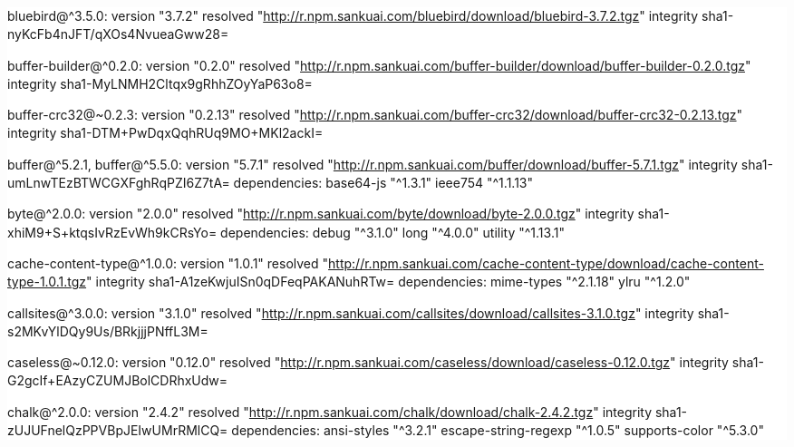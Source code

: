 bluebird@^3.5.0:
  version "3.7.2"
  resolved "http://r.npm.sankuai.com/bluebird/download/bluebird-3.7.2.tgz"
  integrity sha1-nyKcFb4nJFT/qXOs4NvueaGww28=

buffer-builder@^0.2.0:
  version "0.2.0"
  resolved "http://r.npm.sankuai.com/buffer-builder/download/buffer-builder-0.2.0.tgz"
  integrity sha1-MyLNMH2Cltqx9gRhhZOyYaP63o8=

buffer-crc32@~0.2.3:
  version "0.2.13"
  resolved "http://r.npm.sankuai.com/buffer-crc32/download/buffer-crc32-0.2.13.tgz"
  integrity sha1-DTM+PwDqxQqhRUq9MO+MKl2ackI=

buffer@^5.2.1, buffer@^5.5.0:
  version "5.7.1"
  resolved "http://r.npm.sankuai.com/buffer/download/buffer-5.7.1.tgz"
  integrity sha1-umLnwTEzBTWCGXFghRqPZI6Z7tA=
  dependencies:
    base64-js "^1.3.1"
    ieee754 "^1.1.13"

byte@^2.0.0:
  version "2.0.0"
  resolved "http://r.npm.sankuai.com/byte/download/byte-2.0.0.tgz"
  integrity sha1-xhiM9+S+ktqsIvRzEvWh9kCRsYo=
  dependencies:
    debug "^3.1.0"
    long "^4.0.0"
    utility "^1.13.1"

cache-content-type@^1.0.0:
  version "1.0.1"
  resolved "http://r.npm.sankuai.com/cache-content-type/download/cache-content-type-1.0.1.tgz"
  integrity sha1-A1zeKwjuISn0qDFeqPAKANuhRTw=
  dependencies:
    mime-types "^2.1.18"
    ylru "^1.2.0"

callsites@^3.0.0:
  version "3.1.0"
  resolved "http://r.npm.sankuai.com/callsites/download/callsites-3.1.0.tgz"
  integrity sha1-s2MKvYlDQy9Us/BRkjjjPNffL3M=

caseless@~0.12.0:
  version "0.12.0"
  resolved "http://r.npm.sankuai.com/caseless/download/caseless-0.12.0.tgz"
  integrity sha1-G2gcIf+EAzyCZUMJBolCDRhxUdw=

chalk@^2.0.0:
  version "2.4.2"
  resolved "http://r.npm.sankuai.com/chalk/download/chalk-2.4.2.tgz"
  integrity sha1-zUJUFnelQzPPVBpJEIwUMrRMlCQ=
  dependencies:
    ansi-styles "^3.2.1"
    escape-string-regexp "^1.0.5"
    supports-color "^5.3.0"

